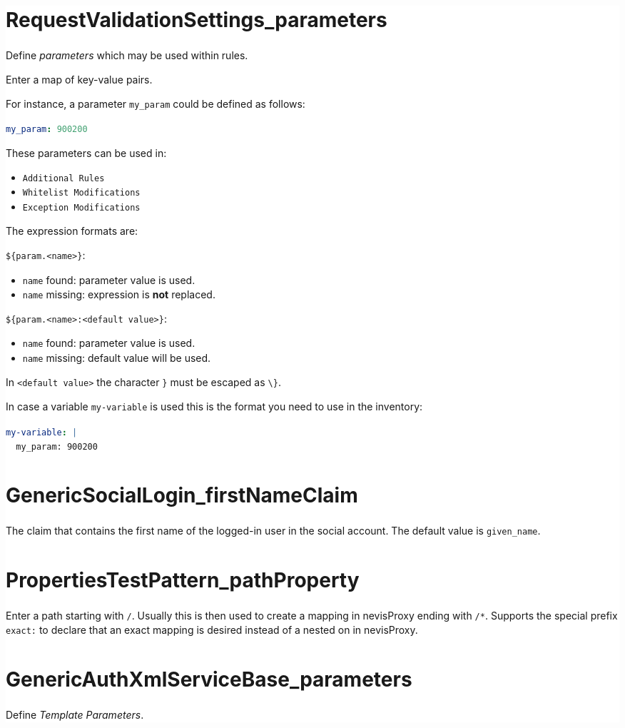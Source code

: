 # RequestValidationSettings_parameters

Define _parameters_ which may be used within rules.

Enter a map of key-value pairs. 

For instance, a parameter `my_param` could be defined as follows:

```yaml
my_param: 900200
```

These parameters can be used in:

- `Additional Rules`
- `Whitelist Modifications`
- `Exception Modifications`

The expression formats are:

`${param.<name>}`:

- `name` found: parameter value is used.
- `name` missing: expression is **not** replaced.

`${param.<name>:<default value>}`:

- `name` found: parameter value is used.
- `name` missing: default value will be used.

In `<default value>` the character `}` must be escaped as `\}`.

In case a variable `my-variable` is used this is the format you need to use in the inventory:

```yaml
my-variable: |
  my_param: 900200
```


# GenericSocialLogin_firstNameClaim

The claim that contains the first name of the logged-in user in the social account.
The default value is `given_name`.

# PropertiesTestPattern_pathProperty

Enter a path starting with `/`.
Usually this is then used to create a mapping in nevisProxy ending with `/*`.
Supports the special prefix `exact:` to declare that an exact mapping is desired instead of a nested on in nevisProxy.

# GenericAuthXmlServiceBase_parameters

Define _Template Parameters_.
